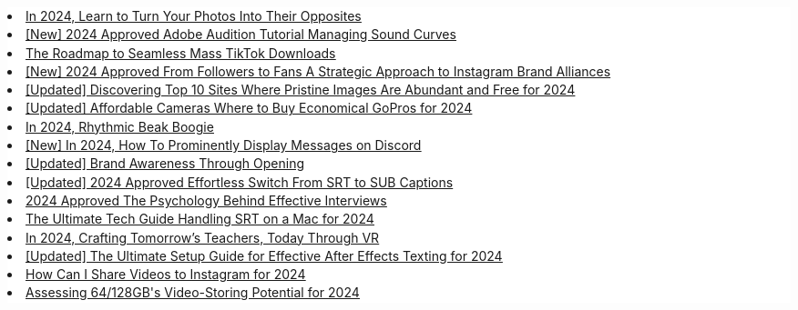 <li><a href="https://fox-links.techidaily.com/in-2024-learn-to-turn-your-photos-into-their-opposites/"><u>In 2024, Learn to Turn Your Photos Into Their Opposites</u></a></li>
<li><a href="https://fox-links.techidaily.com/new-2024-approved-adobe-audition-tutorial-managing-sound-curves/"><u>[New] 2024 Approved  Adobe Audition Tutorial  Managing Sound Curves</u></a></li>
<li><a href="https://fox-links.techidaily.com/the-roadmap-to-seamless-mass-tiktok-downloads/"><u>The Roadmap to Seamless Mass TikTok Downloads</u></a></li>
<li><a href="https://instagram-videos.techidaily.com/new-2024-approved-from-followers-to-fans-a-strategic-approach-to-instagram-brand-alliances/"><u>[New] 2024 Approved  From Followers to Fans  A Strategic Approach to Instagram Brand Alliances</u></a></li>
<li><a href="https://fox-links.techidaily.com/updated-discovering-top-10-sites-where-pristine-images-are-abundant-and-free-for-2024/"><u>[Updated] Discovering Top 10 Sites Where Pristine Images Are Abundant and Free for 2024</u></a></li>
<li><a href="https://fox-links.techidaily.com/updated-affordable-cameras-where-to-buy-economical-gopros-for-2024/"><u>[Updated] Affordable Cameras  Where to Buy Economical GoPros for 2024</u></a></li>
<li><a href="https://fox-links.techidaily.com/in-2024-rhythmic-beak-boogie/"><u>In 2024, Rhythmic Beak Boogie</u></a></li>
<li><a href="https://discord-videos.techidaily.com/new-in-2024-how-to-prominently-display-messages-on-discord/"><u>[New] In 2024, How To Prominently Display Messages on Discord</u></a></li>
<li><a href="https://fox-links.techidaily.com/updated-brand-awareness-through-opening/"><u>[Updated] Brand Awareness Through Opening</u></a></li>
<li><a href="https://fox-links.techidaily.com/updated-2024-approved-effortless-switch-from-srt-to-sub-captions/"><u>[Updated] 2024 Approved  Effortless Switch  From SRT to SUB Captions</u></a></li>
<li><a href="https://fox-links.techidaily.com/2024-approved-the-psychology-behind-effective-interviews/"><u>2024 Approved  The Psychology Behind Effective Interviews</u></a></li>
<li><a href="https://fox-links.techidaily.com/the-ultimate-tech-guide-handling-srt-on-a-mac-for-2024/"><u>The Ultimate Tech Guide  Handling SRT on a Mac for 2024</u></a></li>
<li><a href="https://extra-tips.techidaily.com/in-2024-crafting-tomorrows-teachers-today-through-vr/"><u>In 2024, Crafting Tomorrow’s Teachers, Today Through VR</u></a></li>
<li><a href="https://fox-links.techidaily.com/updated-the-ultimate-setup-guide-for-effective-after-effects-texting-for-2024/"><u>[Updated] The Ultimate Setup Guide for Effective After Effects Texting for 2024</u></a></li>
<li><a href="https://facebook-video-files.techidaily.com/how-can-i-share-videos-to-instagram-for-2024/"><u>How Can I Share Videos to Instagram for 2024</u></a></li>
<li><a href="https://fox-links.techidaily.com/assessing-64128gbs-video-storing-potential-for-2024/"><u>Assessing 64/128GB's Video-Storing Potential for 2024</u></a></li>
</ul></div>
